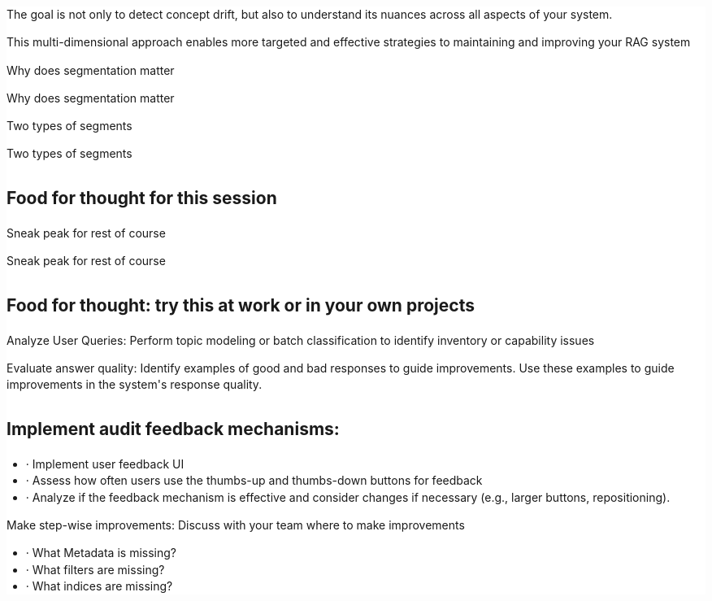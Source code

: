 





The goal is not only to detect concept drift, but also to understand its nuances across all aspects of your system.

This multi-dimensional approach enables more targeted and effective strategies to maintaining and improving your RAG system





Why does segmentation matter

Why does segmentation matter

Two types of segments

Two types of segments

## Food for thought for this session

Sneak peak for rest of course

Sneak peak for rest of course

## Food for thought: try this at work or in your own projects



Analyze User Queries: Perform topic modeling or batch classification to identify inventory or capability issues





Evaluate answer quality: Identify examples of good and bad responses to guide improvements. Use these examples to guide improvements in the system's response quality.

## Implement audit feedback mechanisms:

- · Implement user feedback UI
- · Assess how often users use the thumbs-up and thumbs-down buttons for feedback
- · Analyze if the feedback mechanism is effective and consider changes if necessary (e.g., larger buttons, repositioning).





Make step-wise improvements: Discuss with your team where to make improvements

- · What Metadata is missing?
- · What filters are missing?
- · What indices are missing?



